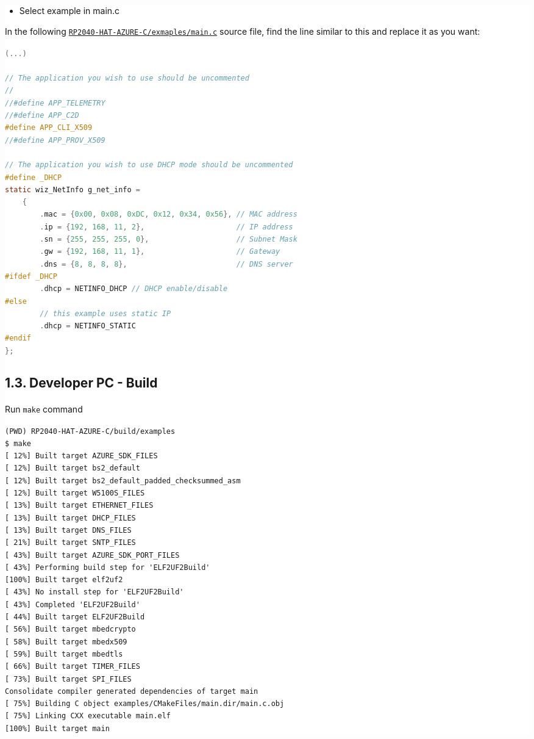 - Select example in main.c

In the following [`RP2040-HAT-AZURE-C/exmaples/main.c`](examples/main.c) source file, find the line similar to this and replace it as you want:

```C
(...)

// The application you wish to use should be uncommented
//
//#define APP_TELEMETRY
//#define APP_C2D
#define APP_CLI_X509
//#define APP_PROV_X509

// The application you wish to use DHCP mode should be uncommented
#define _DHCP
static wiz_NetInfo g_net_info =
    {
        .mac = {0x00, 0x08, 0xDC, 0x12, 0x34, 0x56}, // MAC address
        .ip = {192, 168, 11, 2},                     // IP address
        .sn = {255, 255, 255, 0},                    // Subnet Mask
        .gw = {192, 168, 11, 1},                     // Gateway
        .dns = {8, 8, 8, 8},                         // DNS server
#ifdef _DHCP
        .dhcp = NETINFO_DHCP // DHCP enable/disable
#else
        // this example uses static IP
        .dhcp = NETINFO_STATIC
#endif
};
```



## 1.3. Developer PC - Build

Run `make` command

```
(PWD) RP2040-HAT-AZURE-C/build/examples
$ make
[ 12%] Built target AZURE_SDK_FILES
[ 12%] Built target bs2_default
[ 12%] Built target bs2_default_padded_checksummed_asm
[ 12%] Built target W5100S_FILES
[ 13%] Built target ETHERNET_FILES
[ 13%] Built target DHCP_FILES
[ 13%] Built target DNS_FILES
[ 21%] Built target SNTP_FILES
[ 43%] Built target AZURE_SDK_PORT_FILES
[ 43%] Performing build step for 'ELF2UF2Build'
[100%] Built target elf2uf2
[ 43%] No install step for 'ELF2UF2Build'
[ 43%] Completed 'ELF2UF2Build'
[ 44%] Built target ELF2UF2Build
[ 56%] Built target mbedcrypto
[ 58%] Built target mbedx509
[ 59%] Built target mbedtls
[ 66%] Built target TIMER_FILES
[ 73%] Built target SPI_FILES
Consolidate compiler generated dependencies of target main
[ 75%] Building C object examples/CMakeFiles/main.dir/main.c.obj
[ 75%] Linking CXX executable main.elf
[100%] Built target main
```
